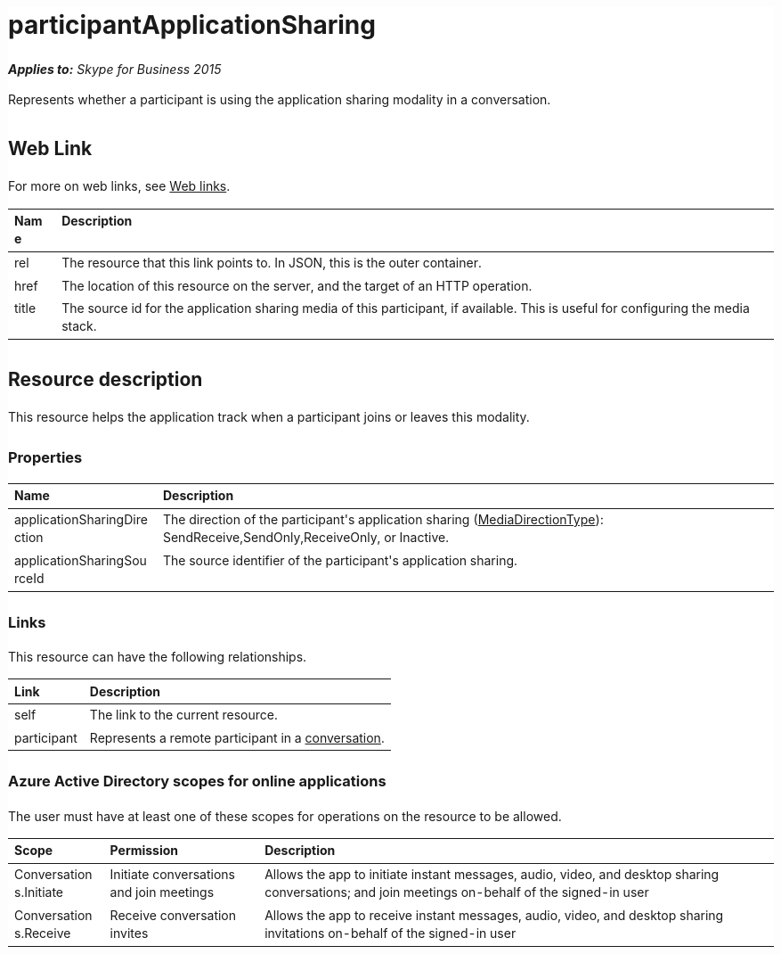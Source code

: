 # participantApplicationSharing

 _**Applies to:** Skype for Business 2015_


Represents whether a participant is using the application sharing modality in a conversation.
            

## Web Link
<a name = "sectionSection0"> </a>

For more on web links, see [Web links](WebLinks.md).


|**Name**|**Description**|
|:-----|:-----|
|rel|The resource that this link points to. In JSON, this is the outer container.|
|href|The location of this resource on the server, and the target of an HTTP operation.|
|title|The source id for the application sharing media of this participant, if available. This is useful for configuring the media stack.|

## Resource description
<a name = "sectionSection1"> </a>

This resource helps the application track when a participant joins or leaves this modality.

### Properties



|**Name**|**Description**|
|:-----|:-----|
|applicationSharingDirection|The direction of the participant's application sharing ([MediaDirectionType](MediaDirectionType_ref.md)): SendReceive,SendOnly,ReceiveOnly, or Inactive.|
|applicationSharingSourceId|The source identifier of the participant's application sharing.|

### Links



This resource can have the following relationships.

|**Link**|**Description**|
|:-----|:-----|
|self|The link to the current resource.|
|participant|Represents a remote participant in a [conversation](conversation_ref.md).|

### Azure Active Directory scopes for online applications

The user must have at least one of these scopes for operations on the resource to be allowed.

|**Scope**|**Permission**|**Description**|
|:-----|:-----|:-----|
|Conversations.Initiate|Initiate conversations and join meetings|Allows the app to initiate instant messages, audio, video, and desktop sharing conversations; and join meetings on-behalf of the signed-in user|
|Conversations.Receive|Receive conversation invites|Allows the app to receive instant messages, audio, video, and desktop sharing invitations on-behalf of the signed-in user|
